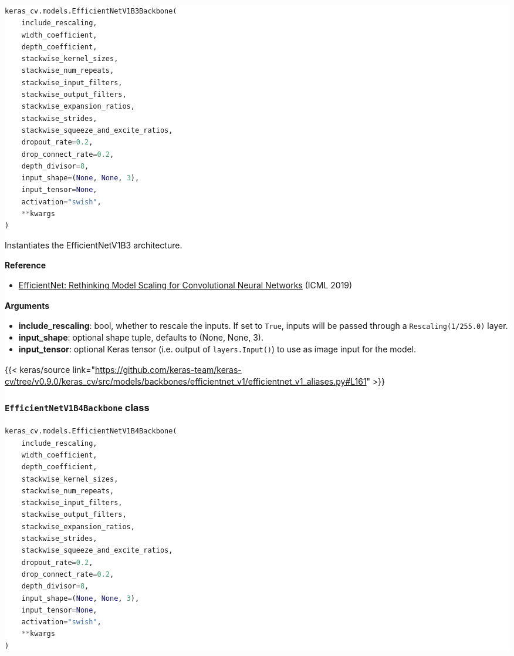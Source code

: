 ```python
keras_cv.models.EfficientNetV1B3Backbone(
    include_rescaling,
    width_coefficient,
    depth_coefficient,
    stackwise_kernel_sizes,
    stackwise_num_repeats,
    stackwise_input_filters,
    stackwise_output_filters,
    stackwise_expansion_ratios,
    stackwise_strides,
    stackwise_squeeze_and_excite_ratios,
    dropout_rate=0.2,
    drop_connect_rate=0.2,
    depth_divisor=8,
    input_shape=(None, None, 3),
    input_tensor=None,
    activation="swish",
    **kwargs
)
```

Instantiates the EfficientNetV1B3 architecture.

**Reference**

- [EfficientNet: Rethinking Model Scaling for Convolutional Neural Networks](https://arxiv.org/abs/1905.11946)
  (ICML 2019)

**Arguments**

- **include_rescaling**: bool, whether to rescale the inputs. If set
  to `True`, inputs will be passed through a `Rescaling(1/255.0)`
  layer.
- **input_shape**: optional shape tuple, defaults to (None, None, 3).
- **input_tensor**: optional Keras tensor (i.e. output of `layers.Input()`)
  to use as image input for the model.

{{< keras/source link="https://github.com/keras-team/keras-cv/tree/v0.9.0/keras_cv/src/models/backbones/efficientnet_v1/efficientnet_v1_aliases.py#L161" >}}

### `EfficientNetV1B4Backbone` class

```python
keras_cv.models.EfficientNetV1B4Backbone(
    include_rescaling,
    width_coefficient,
    depth_coefficient,
    stackwise_kernel_sizes,
    stackwise_num_repeats,
    stackwise_input_filters,
    stackwise_output_filters,
    stackwise_expansion_ratios,
    stackwise_strides,
    stackwise_squeeze_and_excite_ratios,
    dropout_rate=0.2,
    drop_connect_rate=0.2,
    depth_divisor=8,
    input_shape=(None, None, 3),
    input_tensor=None,
    activation="swish",
    **kwargs
)
```
